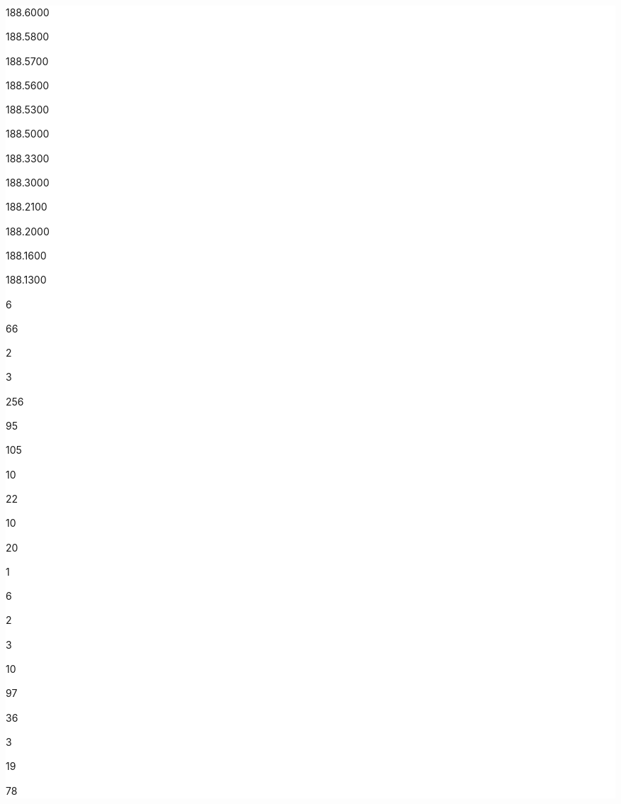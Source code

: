 188.6000

188.5800

188.5700

188.5600

188.5300

188.5000

188.3300

188.3000

188.2100

188.2000

188.1600

188.1300

6

66

2

3

256

95

105

10

22

10

20

1

6

2

3

10

97

36

3

19

78
